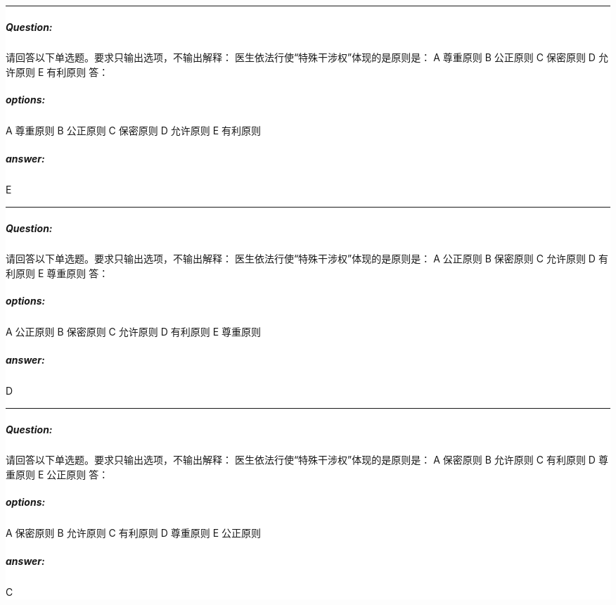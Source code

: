 ----------------

##### Question: 
请回答以下单选题。要求只输出选项，不输出解释：
医生依法行使“特殊干涉权”体现的是原则是：
A 尊重原则
B 公正原则
C 保密原则
D 允许原则
E 有利原则
答：
##### options: 
A 尊重原则
B 公正原则
C 保密原则
D 允许原则
E 有利原则
##### answer: 
E  

----------------

##### Question: 
请回答以下单选题。要求只输出选项，不输出解释：
医生依法行使“特殊干涉权”体现的是原则是：
A 公正原则
B 保密原则
C 允许原则
D 有利原则
E 尊重原则
答：
##### options: 
A 公正原则
B 保密原则
C 允许原则
D 有利原则
E 尊重原则
##### answer: 
D  

----------------

##### Question: 
请回答以下单选题。要求只输出选项，不输出解释：
医生依法行使“特殊干涉权”体现的是原则是：
A 保密原则
B 允许原则
C 有利原则
D 尊重原则
E 公正原则
答：
##### options: 
A 保密原则
B 允许原则
C 有利原则
D 尊重原则
E 公正原则
##### answer: 
C  
